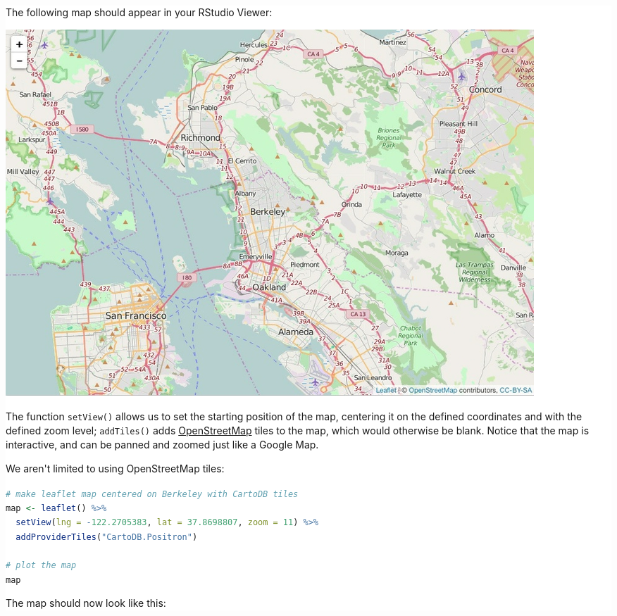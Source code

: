 The following map should appear in your RStudio Viewer:

![](img/class13_11.jpg)

The function `setView()` allows us to set the starting position of the map, centering it on the defined coordinates and with the defined zoom level; `addTiles()` adds [OpenStreetMap](https://www.openstreetmap.org/) tiles to the map, which would otherwise be blank. Notice that the map is interactive, and can be panned and zoomed just like a Google Map.


We aren't limited to using OpenStreetMap tiles:

```R
# make leaflet map centered on Berkeley with CartoDB tiles
map <- leaflet() %>% 
  setView(lng = -122.2705383, lat = 37.8698807, zoom = 11) %>%
  addProviderTiles("CartoDB.Positron") 

# plot the map
map
```

The map should now look like this:
